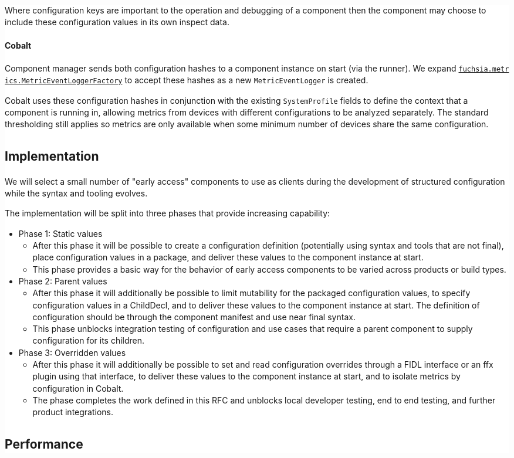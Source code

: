 Where configuration keys are important to the operation and debugging of a
component then the component may choose to include these configuration
values in its own inspect data.


#### Cobalt

Component manager sends both configuration hashes to a component instance on
start (via the runner). We expand
[`fuchsia.metrics.MetricEventLoggerFactory`][fidl_fuchsia_metrics_melf] to
accept these hashes as a new `MetricEventLogger` is created.

Cobalt uses these configuration hashes in conjunction with the existing
`SystemProfile` fields to define the context that a component is running in,
allowing metrics from devices with different configurations to be analyzed
separately. The standard thresholding still applies so metrics are only
available when some minimum number of devices share the same configuration.


## Implementation

We will select a small number of "early access" components to use as clients
during the development of structured configuration while the syntax and tooling
evolves.

The implementation will be split into three phases that provide increasing
capability:

* Phase 1: Static values
  * After this phase it will be possible to create a configuration definition
    (potentially using syntax and tools that are not final), place configuration
    values in a package, and deliver these values to the component instance at
    start.
  * This phase provides a basic way for the behavior of early access components
    to be varied across products or build types.
* Phase 2: Parent values
  * After this phase it will additionally be possible to limit mutability for
    the packaged configuration values, to specify configuration values in a
    ChildDecl, and to deliver these values to the component instance at start.
    The definition of configuration should be through the component manifest and
    use near final syntax.
  * This phase unblocks integration testing of configuration and use cases that
    require a parent component to supply configuration for its children.
* Phase 3: Overridden values
  * After this phase it will additionally be possible to set and read
    configuration overrides through a FIDL interface or an ffx plugin using that
    interface, to deliver these values to the component instance at start, and
    to isolate metrics by configuration in Cobalt.
  * The phase completes the work defined in this RFC and unblocks local
    developer testing, end to end testing, and further product integrations.


## Performance


[chromium_config]: https://chromium.googlesource.com/chromium/src/+/refs/heads/main/docs/configuration.md
[windows_registry]: https://docs.microsoft.com/en-us/windows/win32/sysinfo/about-the-registry
[config_data]: /development/components/data.md#product-specific_configuration_with_config_data
[fidl_contrib]: /contribute/contributing-to-fidl/README.md
[ffx]: /development/tools/ffx/getting-started.md
[component_instance_id]: /glossary/README.md#component-instance-identifier
[realm_builder]: /development/testing/components/realm_builder.md
[utc_algorithm]: /concepts/kernel/time/utc/algorithms.md
[roadmap_spac]: /contribute/roadmap/2021/product_assembly.md
[roadmap_dpi]: /contribute/roadmap/2021/decentralized_product_integration.md
[rfc_0002]: /contribute/governance/rfcs/0002_platform_versioning.md
[cl_frequency]: https://fuchsia-review.googlesource.com/c/fuchsia/+/514762
[src_cmc]: https://cs.opensource.google/fuchsia/fuchsia/+/main:tools/cmc/
[src_timekeeper]: https://cs.opensource.google/fuchsia/fuchsia/+/main:src/sys/time/timekeeper/
[src_launch_args]: https://cs.opensource.google/fuchsia/fuchsia/+/main:src/lib/fuchsia-component/src/server/mod.rs;drc=87993a6ba2f2f35204ee54ce5ad86a8a7e8817e7;l=809
[src_procargs]: https://cs.opensource.google/fuchsia/fuchsia/+/main:zircon/system/public/zircon/processargs.h
[fidl_fuchsia_metrics_melf]: https://cs.opensource.google/fuchsia/fuchsia/+/main:sdk/fidl/fuchsia.metrics/metric_event_logger.fidl
[fidl_fuchsia_settings]: https://cs.opensource.google/fuchsia/fuchsia/+/main:sdk/fidl/fuchsia.settings
[fidl_fuchsia_sys2_resolver]: https://cs.opensource.google/fuchsia/fuchsia/+/main:sdk/fidl/fuchsia.sys2/runtime/component_resolver.fidl
[fidl_fuchsia_sys2_child_decl]: https://cs.opensource.google/fuchsia/fuchsia/+/main:sdk/fidl/fuchsia.sys2/decls/child_decl.fidl